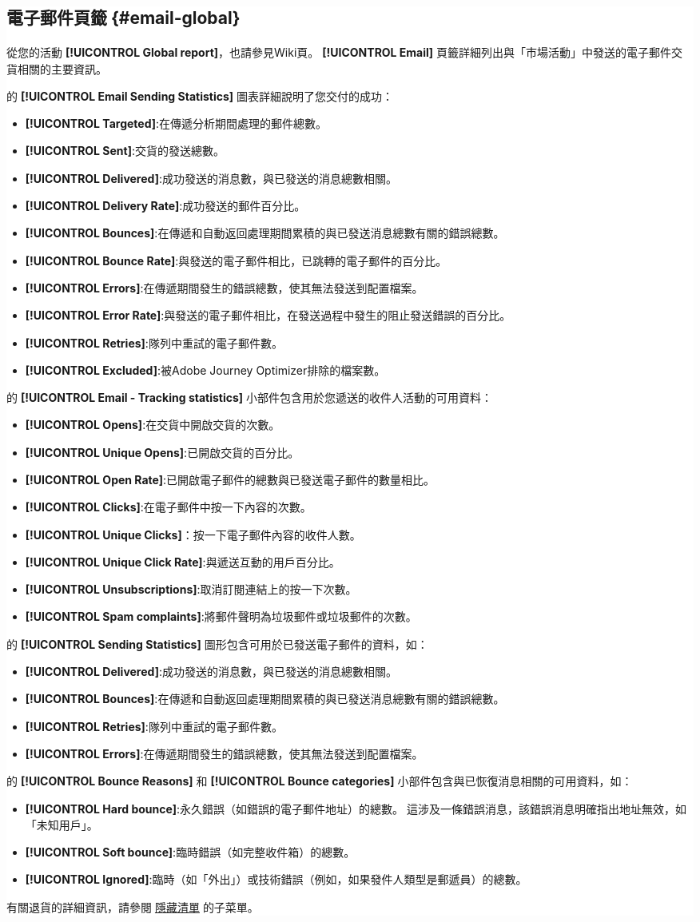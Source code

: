 ## 電子郵件頁籤 {#email-global}

從您的活動 **[!UICONTROL Global report]**，也請參見Wiki頁。 **[!UICONTROL Email]** 頁籤詳細列出與「市場活動」中發送的電子郵件交貨相關的主要資訊。

的 **[!UICONTROL Email Sending Statistics]** 圖表詳細說明了您交付的成功：

* **[!UICONTROL Targeted]**:在傳遞分析期間處理的郵件總數。

* **[!UICONTROL Sent]**:交貨的發送總數。

* **[!UICONTROL Delivered]**:成功發送的消息數，與已發送的消息總數相關。

* **[!UICONTROL Delivery Rate]**:成功發送的郵件百分比。

* **[!UICONTROL Bounces]**:在傳遞和自動返回處理期間累積的與已發送消息總數有關的錯誤總數。

* **[!UICONTROL Bounce Rate]**:與發送的電子郵件相比，已跳轉的電子郵件的百分比。

* **[!UICONTROL Errors]**:在傳遞期間發生的錯誤總數，使其無法發送到配置檔案。

* **[!UICONTROL Error Rate]**:與發送的電子郵件相比，在發送過程中發生的阻止發送錯誤的百分比。

* **[!UICONTROL Retries]**:隊列中重試的電子郵件數。

* **[!UICONTROL Excluded]**:被Adobe Journey Optimizer排除的檔案數。

的 **[!UICONTROL Email - Tracking statistics]** 小部件包含用於您遞送的收件人活動的可用資料：

* **[!UICONTROL Opens]**:在交貨中開啟交貨的次數。

* **[!UICONTROL Unique Opens]**:已開啟交貨的百分比。

* **[!UICONTROL Open Rate]**:已開啟電子郵件的總數與已發送電子郵件的數量相比。

* **[!UICONTROL Clicks]**:在電子郵件中按一下內容的次數。

* **[!UICONTROL Unique Clicks]**：按一下電子郵件內容的收件人數。

* **[!UICONTROL Unique Click Rate]**:與遞送互動的用戶百分比。

* **[!UICONTROL Unsubscriptions]**:取消訂閱連結上的按一下次數。

* **[!UICONTROL Spam complaints]**:將郵件聲明為垃圾郵件或垃圾郵件的次數。

的 **[!UICONTROL Sending Statistics]** 圖形包含可用於已發送電子郵件的資料，如：

* **[!UICONTROL Delivered]**:成功發送的消息數，與已發送的消息總數相關。

* **[!UICONTROL Bounces]**:在傳遞和自動返回處理期間累積的與已發送消息總數有關的錯誤總數。

* **[!UICONTROL Retries]**:隊列中重試的電子郵件數。

* **[!UICONTROL Errors]**:在傳遞期間發生的錯誤總數，使其無法發送到配置檔案。

的 **[!UICONTROL Bounce Reasons]** 和 **[!UICONTROL Bounce categories]** 小部件包含與已恢復消息相關的可用資料，如：

* **[!UICONTROL Hard bounce]**:永久錯誤（如錯誤的電子郵件地址）的總數。 這涉及一條錯誤消息，該錯誤消息明確指出地址無效，如「未知用戶」。

* **[!UICONTROL Soft bounce]**:臨時錯誤（如完整收件箱）的總數。

* **[!UICONTROL Ignored]**:臨時（如「外出」）或技術錯誤（例如，如果發件人類型是郵遞員）的總數。

有關退貨的詳細資訊，請參閱 [隱藏清單](../reports/suppression-list.md) 的子菜單。
